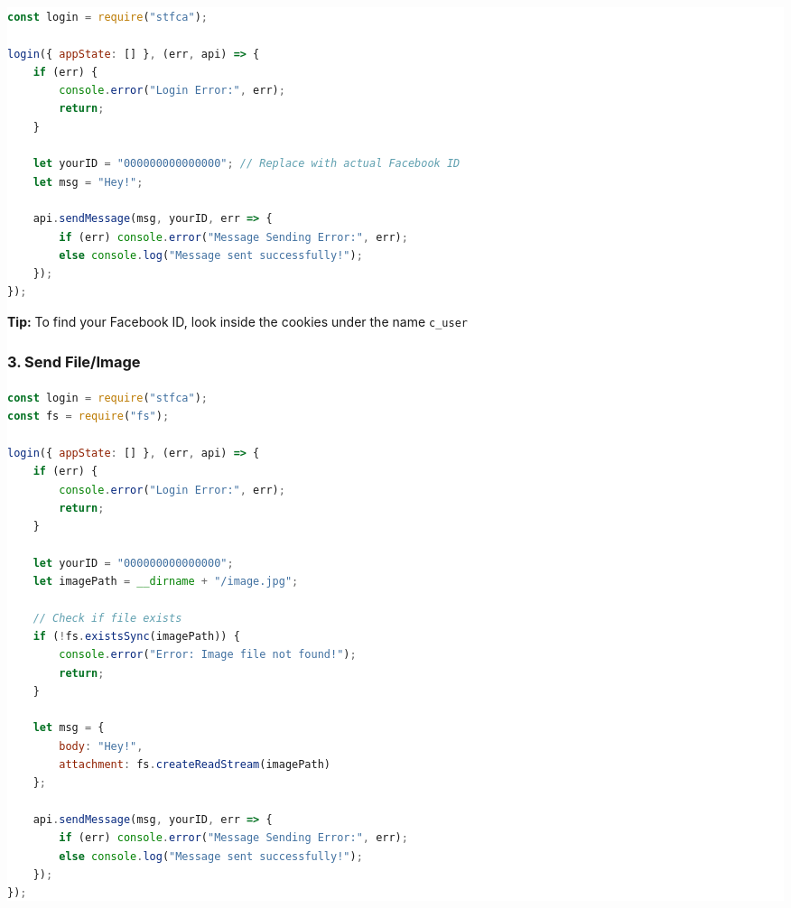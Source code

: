```javascript
const login = require("stfca");

login({ appState: [] }, (err, api) => {
    if (err) {
        console.error("Login Error:", err);
        return;
    }

    let yourID = "000000000000000"; // Replace with actual Facebook ID
    let msg = "Hey!";

    api.sendMessage(msg, yourID, err => {
        if (err) console.error("Message Sending Error:", err);
        else console.log("Message sent successfully!");
    });
});
```

**Tip:** To find your Facebook ID, look inside the cookies under the name `c_user`

### 3. Send File/Image

```javascript
const login = require("stfca");
const fs = require("fs");

login({ appState: [] }, (err, api) => {
    if (err) {
        console.error("Login Error:", err);
        return;
    }

    let yourID = "000000000000000";
    let imagePath = __dirname + "/image.jpg";

    // Check if file exists
    if (!fs.existsSync(imagePath)) {
        console.error("Error: Image file not found!");
        return;
    }

    let msg = {
        body: "Hey!",
        attachment: fs.createReadStream(imagePath)
    };

    api.sendMessage(msg, yourID, err => {
        if (err) console.error("Message Sending Error:", err);
        else console.log("Message sent successfully!");
    });
});
```
